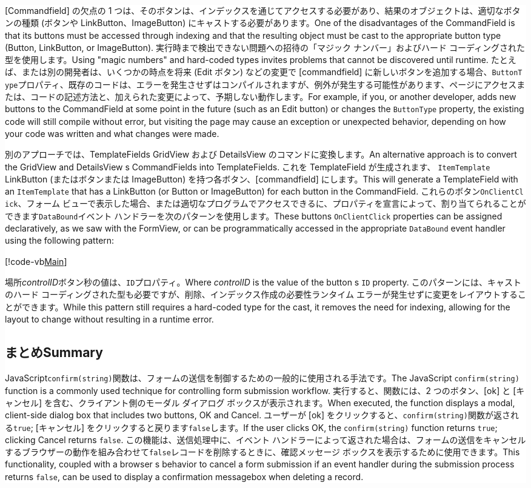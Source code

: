 <span data-ttu-id="2ad1f-197">[Commandfield] の欠点の 1 つは、そのボタンは、インデックスを通じてアクセスする必要があり、結果のオブジェクトは、適切なボタンの種類 (ボタンや LinkButton、ImageButton) にキャストする必要があります。</span><span class="sxs-lookup"><span data-stu-id="2ad1f-197">One of the disadvantages of the CommandField is that its buttons must be accessed through indexing and that the resulting object must be cast to the appropriate button type (Button, LinkButton, or ImageButton).</span></span> <span data-ttu-id="2ad1f-198">実行時まで検出できない問題への招待の「マジック ナンバー」およびハード コーディングされた型を使用します。</span><span class="sxs-lookup"><span data-stu-id="2ad1f-198">Using "magic numbers" and hard-coded types invites problems that cannot be discovered until runtime.</span></span> <span data-ttu-id="2ad1f-199">たとえば、または別の開発者は、いくつかの時点を将来 (Edit ボタン) などの変更で [commandfield] に新しいボタンを追加する場合、`ButtonType`プロパティ、既存のコードは、エラーを発生させずはコンパイルされますが、例外が発生する可能性があります、ページにアクセスまたは、コードの記述方法と、加えられた変更によって、予期しない動作します。</span><span class="sxs-lookup"><span data-stu-id="2ad1f-199">For example, if you, or another developer, adds new buttons to the CommandField at some point in the future (such as an Edit button) or changes the `ButtonType` property, the existing code will still compile without error, but visiting the page may cause an exception or unexpected behavior, depending on how your code was written and what changes were made.</span></span>

<span data-ttu-id="2ad1f-200">別のアプローチでは、TemplateFields GridView および DetailsView のコマンドに変換します。</span><span class="sxs-lookup"><span data-stu-id="2ad1f-200">An alternative approach is to convert the GridView and DetailsView s CommandFields into TemplateFields.</span></span> <span data-ttu-id="2ad1f-201">これを TemplateField が生成されます、 `ItemTemplate` LinkButton (またはボタンまたは ImageButton) を持つ各ボタン、[commandfield] にします。</span><span class="sxs-lookup"><span data-stu-id="2ad1f-201">This will generate a TemplateField with an `ItemTemplate` that has a LinkButton (or Button or ImageButton) for each button in the CommandField.</span></span> <span data-ttu-id="2ad1f-202">これらのボタン`OnClientClick`、フォーム ビューで表示した場合、または適切なプログラムでアクセスできるに、プロパティを宣言によって、割り当てられることができます`DataBound`イベント ハンドラーを次のパターンを使用します。</span><span class="sxs-lookup"><span data-stu-id="2ad1f-202">These buttons `OnClientClick` properties can be assigned declaratively, as we saw with the FormView, or can be programmatically accessed in the appropriate `DataBound` event handler using the following pattern:</span></span>


[!code-vb[Main](adding-client-side-confirmation-when-deleting-vb/samples/sample7.vb)]

<span data-ttu-id="2ad1f-203">場所*controlID*ボタン秒の値は、`ID`プロパティ。</span><span class="sxs-lookup"><span data-stu-id="2ad1f-203">Where *controlID* is the value of the button s `ID` property.</span></span> <span data-ttu-id="2ad1f-204">このパターンには、キャストのハード コーディングされた型も必要ですが、削除、インデックス作成の必要性ランタイム エラーが発生せずに変更をレイアウトすることができます。</span><span class="sxs-lookup"><span data-stu-id="2ad1f-204">While this pattern still requires a hard-coded type for the cast, it removes the need for indexing, allowing for the layout to change without resulting in a runtime error.</span></span>

## <a name="summary"></a><span data-ttu-id="2ad1f-205">まとめ</span><span class="sxs-lookup"><span data-stu-id="2ad1f-205">Summary</span></span>

<span data-ttu-id="2ad1f-206">JavaScript`confirm(string)`関数は、フォームの送信を制御するための一般的に使用される手法です。</span><span class="sxs-lookup"><span data-stu-id="2ad1f-206">The JavaScript `confirm(string)` function is a commonly used technique for controlling form submission workflow.</span></span> <span data-ttu-id="2ad1f-207">実行すると、関数には、2 つのボタン、[ok] と [キャンセル] を含む、クライアント側のモーダル ダイアログ ボックスが表示されます。</span><span class="sxs-lookup"><span data-stu-id="2ad1f-207">When executed, the function displays a modal, client-side dialog box that includes two buttons, OK and Cancel.</span></span> <span data-ttu-id="2ad1f-208">ユーザーが [ok] をクリックすると、`confirm(string)`関数が返される`true`; [キャンセル] をクリックすると戻ります`false`します。</span><span class="sxs-lookup"><span data-stu-id="2ad1f-208">If the user clicks OK, the `confirm(string)` function returns `true`; clicking Cancel returns `false`.</span></span> <span data-ttu-id="2ad1f-209">この機能は、送信処理中に、イベント ハンドラーによって返された場合は、フォームの送信をキャンセルするブラウザーの動作を組み合わせて`false`レコードを削除するときに、確認メッセージ ボックスを表示するために使用できます。</span><span class="sxs-lookup"><span data-stu-id="2ad1f-209">This functionality, coupled with a browser s behavior to cancel a form submission if an event handler during the submission process returns `false`, can be used to display a confirmation messagebox when deleting a record.</span></span>
